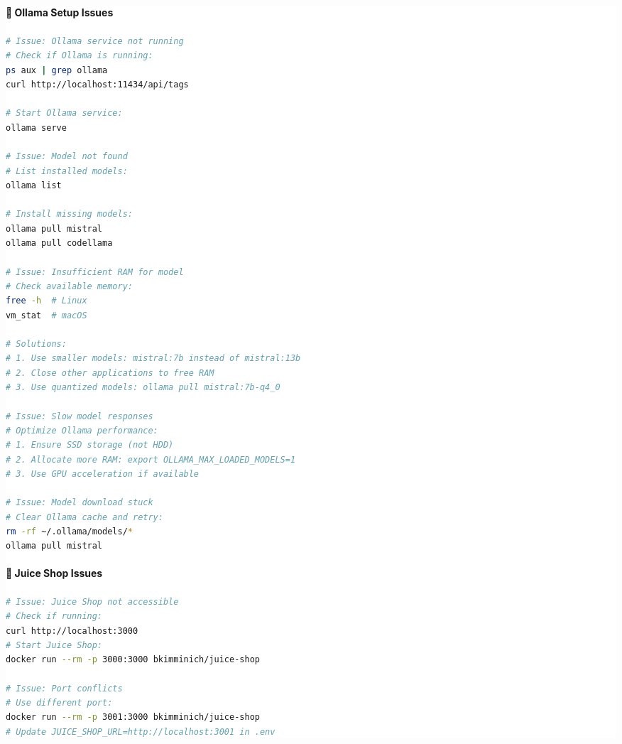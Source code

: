 #### 🤖 Ollama Setup Issues
```bash
# Issue: Ollama service not running
# Check if Ollama is running:
ps aux | grep ollama
curl http://localhost:11434/api/tags

# Start Ollama service:
ollama serve

# Issue: Model not found
# List installed models:
ollama list

# Install missing models:
ollama pull mistral
ollama pull codellama

# Issue: Insufficient RAM for model
# Check available memory:
free -h  # Linux
vm_stat  # macOS

# Solutions:
# 1. Use smaller models: mistral:7b instead of mistral:13b
# 2. Close other applications to free RAM
# 3. Use quantized models: ollama pull mistral:7b-q4_0

# Issue: Slow model responses
# Optimize Ollama performance:
# 1. Ensure SSD storage (not HDD)
# 2. Allocate more RAM: export OLLAMA_MAX_LOADED_MODELS=1
# 3. Use GPU acceleration if available

# Issue: Model download stuck
# Clear Ollama cache and retry:
rm -rf ~/.ollama/models/*
ollama pull mistral
```

#### 🧃 Juice Shop Issues
```bash
# Issue: Juice Shop not accessible
# Check if running:
curl http://localhost:3000
# Start Juice Shop:
docker run --rm -p 3000:3000 bkimminich/juice-shop

# Issue: Port conflicts
# Use different port:
docker run --rm -p 3001:3000 bkimminich/juice-shop
# Update JUICE_SHOP_URL=http://localhost:3001 in .env
```
